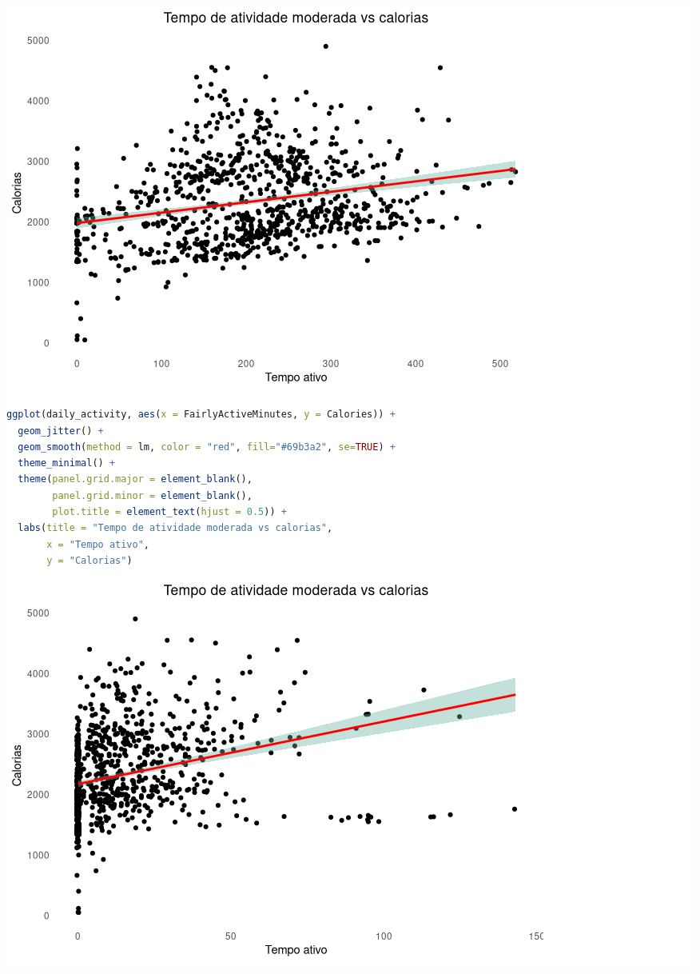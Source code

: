 ![](readme_files/figure-gfm/unnamed-chunk-22-1.png)

``` r
ggplot(daily_activity, aes(x = FairlyActiveMinutes, y = Calories)) +
  geom_jitter() +
  geom_smooth(method = lm, color = "red", fill="#69b3a2", se=TRUE) + 
  theme_minimal() +
  theme(panel.grid.major = element_blank(),
        panel.grid.minor = element_blank(),
        plot.title = element_text(hjust = 0.5)) +
  labs(title = "Tempo de atividade moderada vs calorias",
       x = "Tempo ativo",
       y = "Calorias")
```

![](readme_files/figure-gfm/unnamed-chunk-23-1.png)